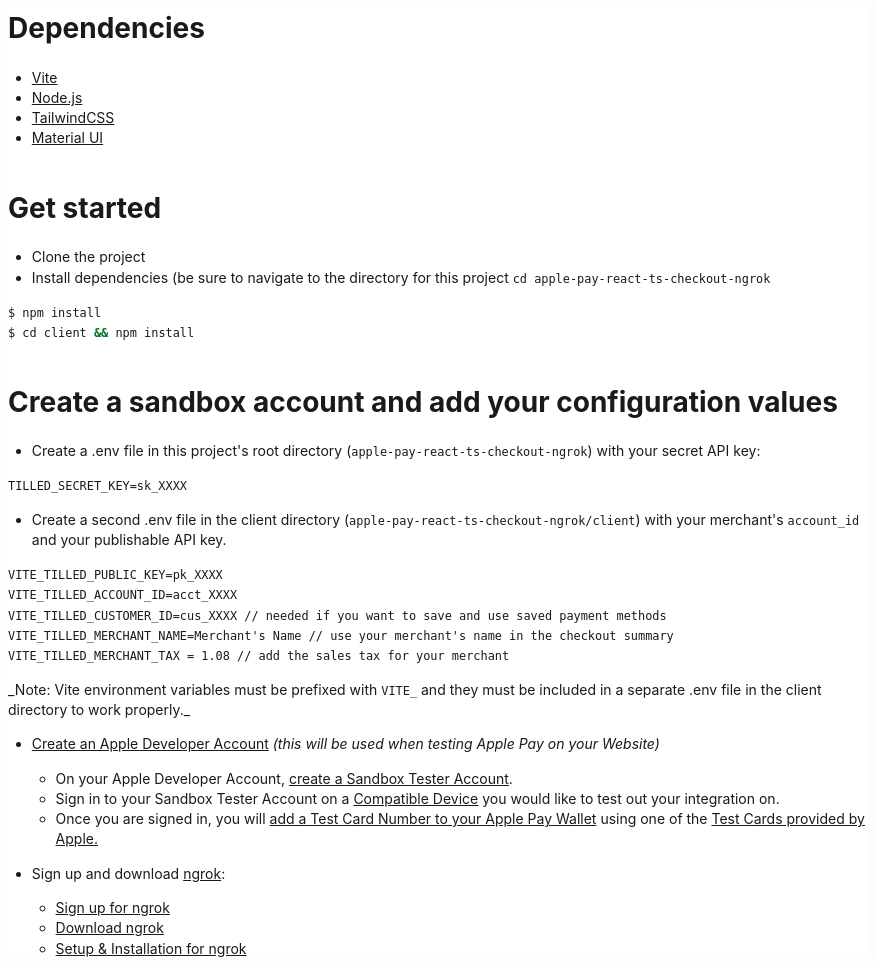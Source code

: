 # Dependencies

- [Vite](https://create-react-app.dev/)
- [Node.js](https://nodejs.org)
- [TailwindCSS](https://tailwindcss.com/)
- [Material UI](https://mui.com/)

# Get started
- Clone the project
- Install dependencies (be sure to navigate to the directory for this project  `cd apple-pay-react-ts-checkout-ngrok`
```sh
$ npm install
$ cd client && npm install
```

# Create a sandbox account and add your configuration values

- Create a .env file in this project's root directory (`apple-pay-react-ts-checkout-ngrok`) with your secret API key:
```
TILLED_SECRET_KEY=sk_XXXX
```
- Create a second .env file in the client directory
  (`apple-pay-react-ts-checkout-ngrok/client`) with your merchant's `account_id` and your publishable API key.
```
VITE_TILLED_PUBLIC_KEY=pk_XXXX
VITE_TILLED_ACCOUNT_ID=acct_XXXX
VITE_TILLED_CUSTOMER_ID=cus_XXXX // needed if you want to save and use saved payment methods
VITE_TILLED_MERCHANT_NAME=Merchant's Name // use your merchant's name in the checkout summary
VITE_TILLED_MERCHANT_TAX = 1.08 // add the sales tax for your merchant
```

_Note: Vite environment variables must be prefixed with `VITE_` and they must be
included in a separate .env file in the client directory to work properly.\_

- [Create an Apple Developer Account](https://developer.apple.com/programs/enroll/) _(this will be used when testing Apple Pay on your Website)_
  - On your Apple Developer Account, [create a Sandbox Tester Account](https://developer.apple.com/apple-pay/sandbox-testing/#:~:text=supports%20TLS%201.2.-,Create%20a%20Sandbox%20Tester%20Account,-To%20create%20a).
  - Sign in to your Sandbox Tester Account on a [Compatible Device](https://support.apple.com/en-us/HT208531) you would like to test out your integration on.
  - Once you are signed in, you will [add a Test Card Number to your Apple Pay Wallet](https://developer.apple.com/apple-pay/sandbox-testing/#:~:text=Adding%20a%20Test%20Card%20Number) using one of the [Test Cards provided by Apple.](https://developer.apple.com/apple-pay/sandbox-testing/#:~:text=Test%20Cards%20for%20Apps%20and%20the%20Web)

-  Sign up and download [ngrok](https://ngrok.com/):
    - [Sign up for ngrok](https://dashboard.ngrok.com/signup)
    - [Download ngrok](https://ngrok.com/download)
    - [Setup & Installation for ngrok](https://dashboard.ngrok.com/get-started/setup)
